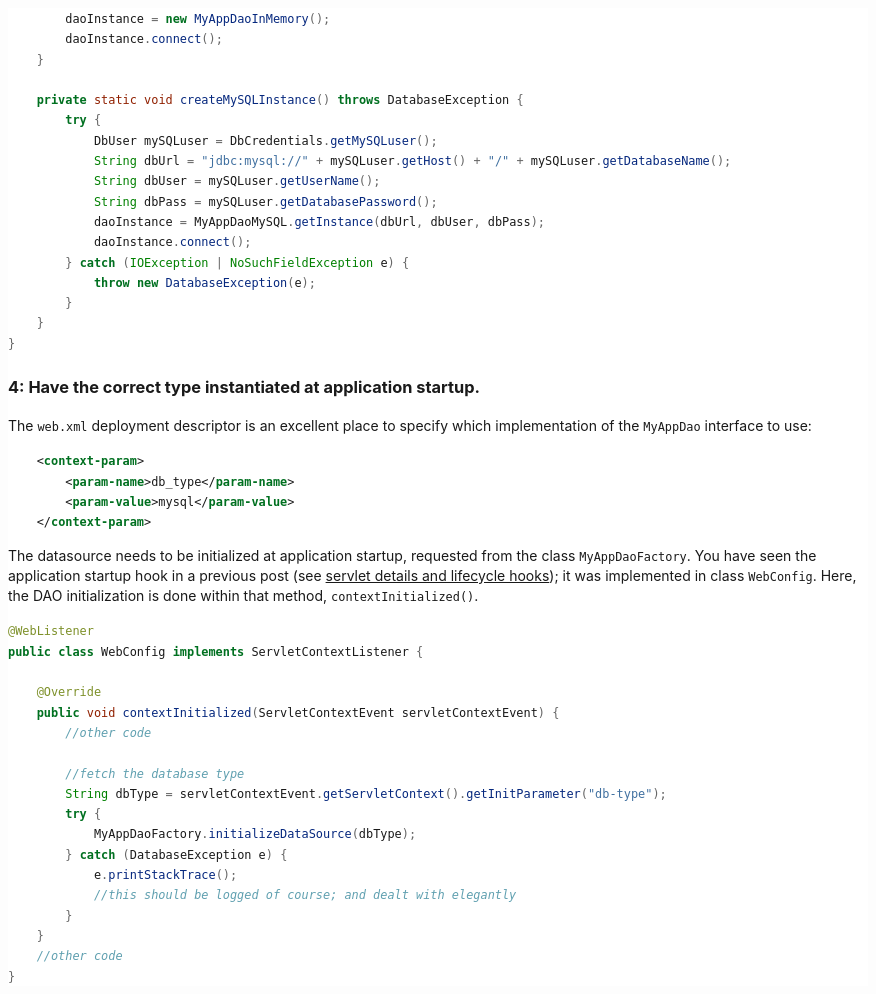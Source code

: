 ```java
        daoInstance = new MyAppDaoInMemory();
        daoInstance.connect();
    }

    private static void createMySQLInstance() throws DatabaseException {
        try {
            DbUser mySQLuser = DbCredentials.getMySQLuser();
            String dbUrl = "jdbc:mysql://" + mySQLuser.getHost() + "/" + mySQLuser.getDatabaseName();
            String dbUser = mySQLuser.getUserName();
            String dbPass = mySQLuser.getDatabasePassword();
            daoInstance = MyAppDaoMySQL.getInstance(dbUrl, dbUser, dbPass);
            daoInstance.connect();
        } catch (IOException | NoSuchFieldException e) {
            throw new DatabaseException(e);
        }
    }
}
```

### 4: Have the correct type instantiated at application startup. 

The `web.xml` deployment descriptor is an excellent place to specify which implementation of the `MyAppDao` interface to use:

```xml
    <context-param>
        <param-name>db_type</param-name>
        <param-value>mysql</param-value>
    </context-param>
```

The datasource needs to be initialized at application startup, requested from the class `MyAppDaoFactory`. 
You have seen the application startup hook in a previous post (see [servlet details and lifecycle hooks](servlet_details.md)); 
it was implemented in class `WebConfig`.
Here, the DAO initialization is done within that method, `contextInitialized()`.

```java
@WebListener
public class WebConfig implements ServletContextListener {

    @Override
    public void contextInitialized(ServletContextEvent servletContextEvent) {
        //other code

        //fetch the database type
        String dbType = servletContextEvent.getServletContext().getInitParameter("db-type");
        try {
            MyAppDaoFactory.initializeDataSource(dbType);
        } catch (DatabaseException e) {
            e.printStackTrace();
            //this should be logged of course; and dealt with elegantly
        }
    }
    //other code
}
```
